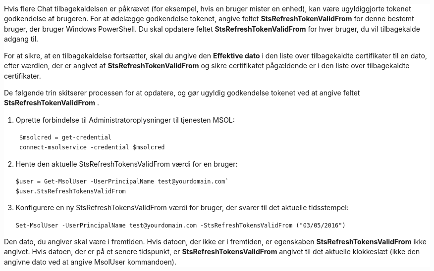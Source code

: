 Hvis flere Chat tilbagekaldelsen er påkrævet (for eksempel, hvis en bruger mister en enhed), kan være ugyldiggjorte tokenet godkendelse af brugeren. For at ødelægge godkendelse tokenet, angive feltet **StsRefreshTokenValidFrom** for denne bestemt bruger, der bruger Windows PowerShell. Du skal opdatere feltet **StsRefreshTokenValidFrom** for hver bruger, du vil tilbagekalde adgang til.
 
For at sikre, at en tilbagekaldelse fortsætter, skal du angive den **Effektive dato** i den liste over tilbagekaldte certifikater til en dato, efter værdien, der er angivet af **StsRefreshTokenValidFrom** og sikre certifikatet pågældende er i den liste over tilbagekaldte certifikater.
 
De følgende trin skitserer processen for at opdatere, og gør ugyldig godkendelse tokenet ved at angive feltet **StsRefreshTokenValidFrom** . 

1. Oprette forbindelse til Administratoroplysninger til tjenesten MSOL: 

        $msolcred = get-credential 
        connect-msolservice -credential $msolcred 

1.  Hente den aktuelle StsRefreshTokensValidFrom værdi for en bruger: 

        $user = Get-MsolUser -UserPrincipalName test@yourdomain.com` 
        $user.StsRefreshTokensValidFrom 


1.  Konfigurere en ny StsRefreshTokensValidFrom værdi for bruger, der svarer til det aktuelle tidsstempel: 

        Set-MsolUser -UserPrincipalName test@yourdomain.com -StsRefreshTokensValidFrom ("03/05/2016")


Den dato, du angiver skal være i fremtiden. Hvis datoen, der ikke er i fremtiden, er egenskaben **StsRefreshTokensValidFrom** ikke angivet. Hvis datoen, der er på et senere tidspunkt, er **StsRefreshTokensValidFrom** angivet til det aktuelle klokkeslæt (ikke den angivne dato ved at angive MsolUser kommandoen). 




[1]: ./media/active-directory-certificate-based-authentication-ios/ic195031.png